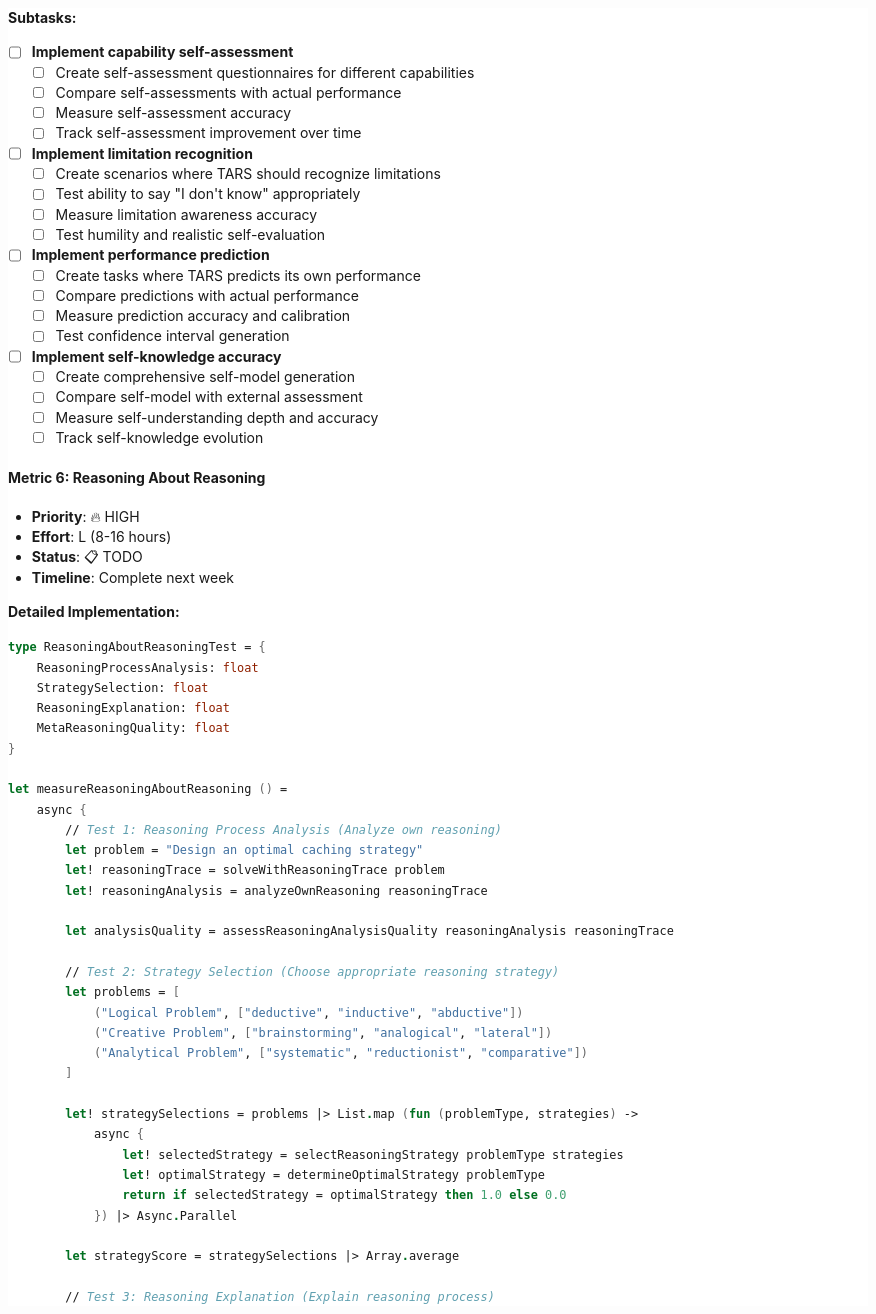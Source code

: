 **Subtasks:**
- [ ] **Implement capability self-assessment**
  - [ ] Create self-assessment questionnaires for different capabilities
  - [ ] Compare self-assessments with actual performance
  - [ ] Measure self-assessment accuracy
  - [ ] Track self-assessment improvement over time

- [ ] **Implement limitation recognition**
  - [ ] Create scenarios where TARS should recognize limitations
  - [ ] Test ability to say "I don't know" appropriately
  - [ ] Measure limitation awareness accuracy
  - [ ] Test humility and realistic self-evaluation

- [ ] **Implement performance prediction**
  - [ ] Create tasks where TARS predicts its own performance
  - [ ] Compare predictions with actual performance
  - [ ] Measure prediction accuracy and calibration
  - [ ] Test confidence interval generation

- [ ] **Implement self-knowledge accuracy**
  - [ ] Create comprehensive self-model generation
  - [ ] Compare self-model with external assessment
  - [ ] Measure self-understanding depth and accuracy
  - [ ] Track self-knowledge evolution

#### **Metric 6: Reasoning About Reasoning**
- **Priority**: 🔥 HIGH
- **Effort**: L (8-16 hours)
- **Status**: 📋 TODO
- **Timeline**: Complete next week

**Detailed Implementation:**
```fsharp
type ReasoningAboutReasoningTest = {
    ReasoningProcessAnalysis: float
    StrategySelection: float
    ReasoningExplanation: float
    MetaReasoningQuality: float
}

let measureReasoningAboutReasoning () =
    async {
        // Test 1: Reasoning Process Analysis (Analyze own reasoning)
        let problem = "Design an optimal caching strategy"
        let! reasoningTrace = solveWithReasoningTrace problem
        let! reasoningAnalysis = analyzeOwnReasoning reasoningTrace
        
        let analysisQuality = assessReasoningAnalysisQuality reasoningAnalysis reasoningTrace
        
        // Test 2: Strategy Selection (Choose appropriate reasoning strategy)
        let problems = [
            ("Logical Problem", ["deductive", "inductive", "abductive"])
            ("Creative Problem", ["brainstorming", "analogical", "lateral"])
            ("Analytical Problem", ["systematic", "reductionist", "comparative"])
        ]
        
        let! strategySelections = problems |> List.map (fun (problemType, strategies) ->
            async {
                let! selectedStrategy = selectReasoningStrategy problemType strategies
                let! optimalStrategy = determineOptimalStrategy problemType
                return if selectedStrategy = optimalStrategy then 1.0 else 0.0
            }) |> Async.Parallel
        
        let strategyScore = strategySelections |> Array.average
        
        // Test 3: Reasoning Explanation (Explain reasoning process)
```